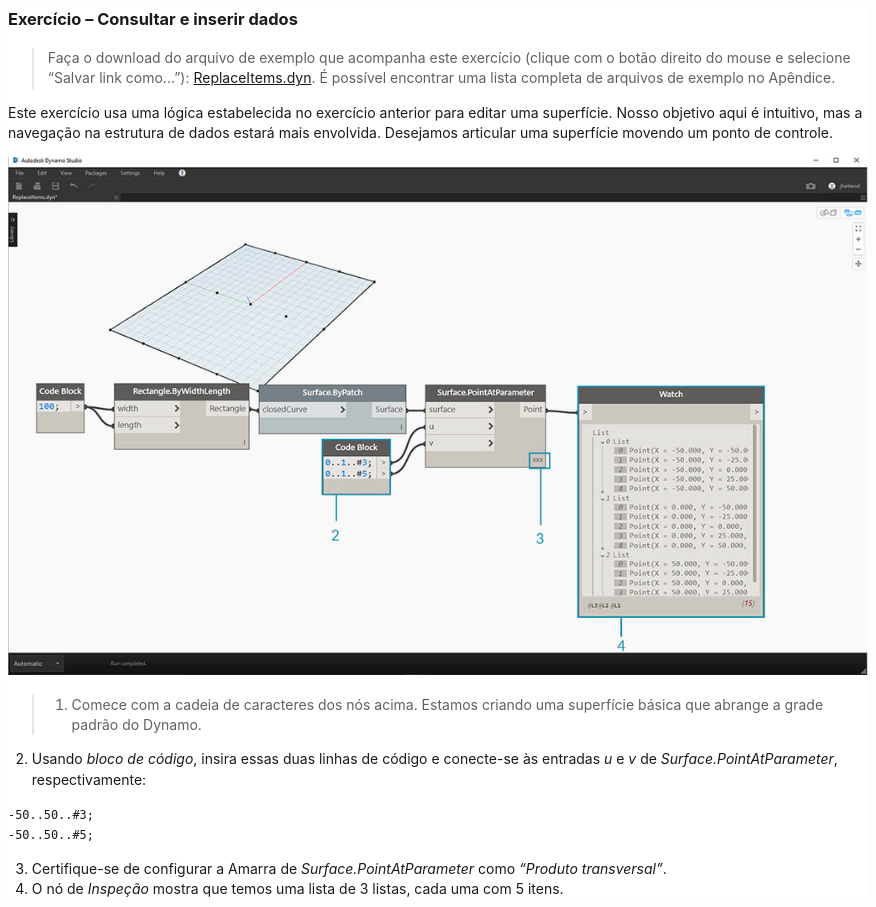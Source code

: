 ### Exercício – Consultar e inserir dados

> Faça o download do arquivo de exemplo que acompanha este exercício (clique com o botão direito do mouse e selecione “Salvar link como...”): [ReplaceItems.dyn](datasets/6-3/ReplaceItems.dyn). É possível encontrar uma lista completa de arquivos de exemplo no Apêndice.

Este exercício usa uma lógica estabelecida no exercício anterior para editar uma superfície. Nosso objetivo aqui é intuitivo, mas a navegação na estrutura de dados estará mais envolvida. Desejamos articular uma superfície movendo um ponto de controle.

![Exercício](images/6-3/Exercise/B/06.jpg)

> 1. Comece com a cadeia de caracteres dos nós acima. Estamos criando uma superfície básica que abrange a grade padrão do Dynamo.
2. Usando *bloco de código*, insira essas duas linhas de código e conecte-se às entradas *u* e *v* de *Surface.PointAtParameter*, respectivamente:
```
-50..50..#3;
-50..50..#5;
```

3. Certifique-se de configurar a Amarra de *Surface.PointAtParameter* como *“Produto transversal”*.
4. O nó de *Inspeção* mostra que temos uma lista de 3 listas, cada uma com 5 itens.
